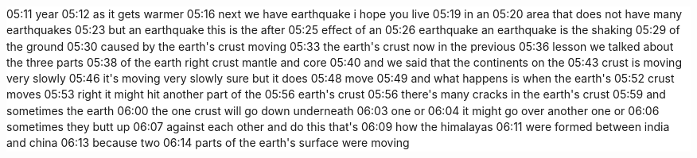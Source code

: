 05:11
year
05:12
as it gets warmer
05:16
next we have earthquake i hope you live
05:19
in an
05:20
area that does not have many earthquakes
05:23
but an earthquake this is the after
05:25
effect of an
05:26
earthquake an earthquake is the shaking
05:29
of the ground
05:30
caused by the earth's crust moving
05:33
the earth's crust now in the previous
05:36
lesson we talked about the three parts
05:38
of the earth right crust mantle and core
05:40
and we said that the continents on the
05:43
crust is moving very slowly
05:46
it's moving very slowly sure but it does
05:48
move
05:49
and what happens is when the earth's
05:52
crust moves
05:53
right it might hit another part of the
05:56
earth's crust
05:56
there's many cracks in the earth's crust
05:59
and sometimes the earth
06:00
the one crust will go down underneath
06:03
one or
06:04
it might go over another one or
06:06
sometimes they butt up
06:07
against each other and do this that's
06:09
how the himalayas
06:11
were formed between india and china
06:13
because two
06:14
parts of the earth's surface were moving